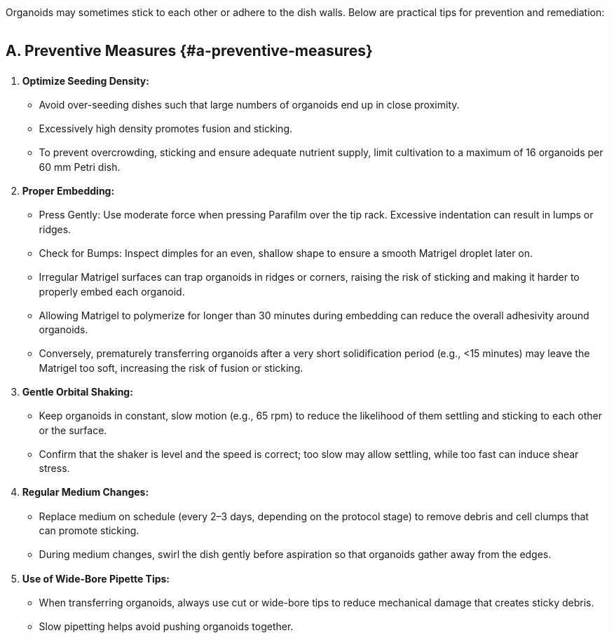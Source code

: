 Organoids may sometimes stick to each other or adhere to the dish walls.
Below are practical tips for prevention and remediation:

## A. Preventive Measures {#a-preventive-measures}

1.  **Optimize Seeding Density:**

    - Avoid over-seeding dishes such that large numbers of organoids end
      up in close proximity.

    - Excessively high density promotes fusion and sticking.

    - To prevent overcrowding, sticking and ensure adequate nutrient
      supply, limit cultivation to a maximum of 16 organoids per 60 mm
      Petri dish.

2.  **Proper Embedding:**

    - Press Gently: Use moderate force when pressing Parafilm over the
      tip rack. Excessive indentation can result in lumps or ridges.

    - Check for Bumps: Inspect dimples for an even, shallow shape to
      ensure a smooth Matrigel droplet later on.

    - Irregular Matrigel surfaces can trap organoids in ridges or
      corners, raising the risk of sticking and making it harder to
      properly embed each organoid.

    - Allowing Matrigel to polymerize for longer than 30 minutes during
      embedding can reduce the overall adhesivity around organoids.

    - Conversely, prematurely transferring organoids after a very short
      solidification period (e.g., \<15 minutes) may leave the Matrigel
      too soft, increasing the risk of fusion or sticking.

3.  **Gentle Orbital Shaking:**

    - Keep organoids in constant, slow motion (e.g., 65 rpm) to reduce
      the likelihood of them settling and sticking to each other or the
      surface.

    - Confirm that the shaker is level and the speed is correct; too
      slow may allow settling, while too fast can induce shear stress.

4.  **Regular Medium Changes:**

    - Replace medium on schedule (every 2–3 days, depending on the
      protocol stage) to remove debris and cell clumps that can promote
      sticking.

    - During medium changes, swirl the dish gently before aspiration so
      that organoids gather away from the edges.

5.  **Use of Wide-Bore Pipette Tips:**

    - When transferring organoids, always use cut or wide-bore tips to
      reduce mechanical damage that creates sticky debris.

    - Slow pipetting helps avoid pushing organoids together.
